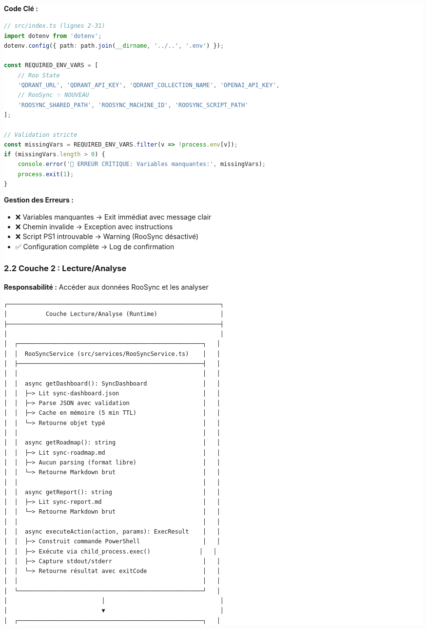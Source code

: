 **Code Clé :**
```typescript
// src/index.ts (lignes 2-31)
import dotenv from 'dotenv';
dotenv.config({ path: path.join(__dirname, '../..', '.env') });

const REQUIRED_ENV_VARS = [
    // Roo State
    'QDRANT_URL', 'QDRANT_API_KEY', 'QDRANT_COLLECTION_NAME', 'OPENAI_API_KEY',
    // RooSync ✨ NOUVEAU
    'ROOSYNC_SHARED_PATH', 'ROOSYNC_MACHINE_ID', 'ROOSYNC_SCRIPT_PATH'
];

// Validation stricte
const missingVars = REQUIRED_ENV_VARS.filter(v => !process.env[v]);
if (missingVars.length > 0) {
    console.error('🚨 ERREUR CRITIQUE: Variables manquantes:', missingVars);
    process.exit(1);
}
```

**Gestion des Erreurs :**
- ❌ Variables manquantes → Exit immédiat avec message clair
- ❌ Chemin invalide → Exception avec instructions
- ❌ Script PS1 introuvable → Warning (RooSync désactivé)
- ✅ Configuration complète → Log de confirmation

### 2.2 Couche 2 : Lecture/Analyse

**Responsabilité :** Accéder aux données RooSync et les analyser

```
┌─────────────────────────────────────────────────────────────┐
│           Couche Lecture/Analyse (Runtime)                  │
├─────────────────────────────────────────────────────────────┤
│                                                             │
│  ┌─────────────────────────────────────────────────────┐   │
│  │  RooSyncService (src/services/RooSyncService.ts)    │   │
│  ├─────────────────────────────────────────────────────┤   │
│  │                                                     │   │
│  │  async getDashboard(): SyncDashboard                │   │
│  │  ├─> Lit sync-dashboard.json                        │   │
│  │  ├─> Parse JSON avec validation                     │   │
│  │  ├─> Cache en mémoire (5 min TTL)                   │   │
│  │  └─> Retourne objet typé                            │   │
│  │                                                     │   │
│  │  async getRoadmap(): string                         │   │
│  │  ├─> Lit sync-roadmap.md                            │   │
│  │  ├─> Aucun parsing (format libre)                   │   │
│  │  └─> Retourne Markdown brut                         │   │
│  │                                                     │   │
│  │  async getReport(): string                          │   │
│  │  ├─> Lit sync-report.md                             │   │
│  │  └─> Retourne Markdown brut                         │   │
│  │                                                     │   │
│  │  async executeAction(action, params): ExecResult    │   │
│  │  ├─> Construit commande PowerShell                  │   │
│  │  ├─> Exécute via child_process.exec()              │   │
│  │  ├─> Capture stdout/stderr                          │   │
│  │  └─> Retourne résultat avec exitCode                │   │
│  │                                                     │   │
│  └─────────────────────────────────────────────────────┘   │
│                           │                                 │
│                           ▼                                 │
│  ┌─────────────────────────────────────────────────────┐   │
```
